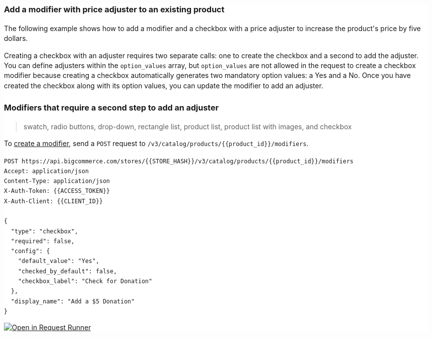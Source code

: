 </div>
</div>
</div>

### Add a modifier with price adjuster to an existing product

The following example shows how to add a modifier and a checkbox with a price adjuster to increase the product's price by five dollars.

Creating a checkbox with an adjuster requires two separate calls: one to create the checkbox and a second to add the adjuster. You can define adjusters within the `option_values` array, but `option_values` are not allowed in the request to create a checkbox modifier because creating a checkbox automatically generates two mandatory option values: a Yes and a No. Once you have created the checkbox along with its option values, you can update the modifier to add an adjuster.

<div class="HubBlock--callout">
<div class="CalloutBlock--info">
<div class="HubBlock-content">



### Modifiers that require a second step to add an adjuster
> swatch, radio buttons, drop-down, rectangle list, product list, product list with images, and checkbox

</div>
</div>
</div>

To [create a modifier](https://developer.bigcommerce.com/api-reference/catalog/catalog-api/product-modifiers/createmodifier), send a `POST` request to `/v3/catalog/products/{{product_id}}/modifiers`.

```http
POST https://api.bigcommerce.com/stores/{{STORE_HASH}}/v3/catalog/products/{{product_id}}/modifiers
Accept: application/json
Content-Type: application/json
X-Auth-Token: {{ACCESS_TOKEN}}
X-Auth-Client: {{CLIENT_ID}}

{
  "type": "checkbox",
  "required": false,
  "config": {
    "default_value": "Yes",
    "checked_by_default": false,
    "checkbox_label": "Check for Donation"
  },
  "display_name": "Add a $5 Donation"
}
```

[![Open in Request Runner](https://storage.googleapis.com/bigcommerce-production-dev-center/images/Open-Request-Runner.svg)](https://developer.bigcommerce.com/api-reference/catalog/catalog-api/product-modifiers/createmodifier#requestrunner)
